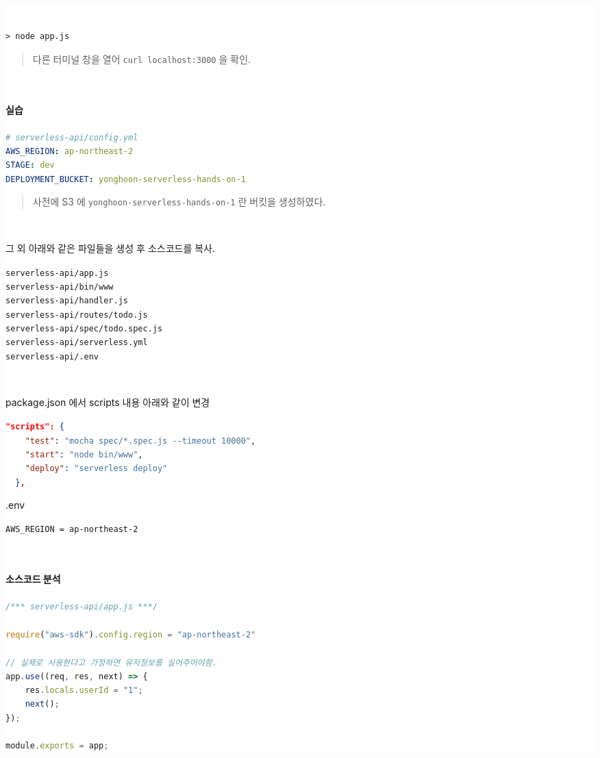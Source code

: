 <br>

```
> node app.js
```

> 다른 터미널 창을 열어 `curl localhost:3000` 을 확인.

<br>

#### 실습

```yml
# serverless-api/config.yml
AWS_REGION: ap-northeast-2
STAGE: dev
DEPLOYMENT_BUCKET: yonghoon-serverless-hands-on-1 
```

> 사전에 S3 에 `yonghoon-serverless-hands-on-1` 란 버킷을 생성하였다.

<br>

그 외 아래와 같은 파일들을 생성 후 소스코드를 복사.

```
serverless-api/app.js 
serverless-api/bin/www
serverless-api/handler.js
serverless-api/routes/todo.js
serverless-api/spec/todo.spec.js
serverless-api/serverless.yml
serverless-api/.env
```

<br>

package.json 에서 scripts 내용 아래와 같이 변경

```json
"scripts": {
    "test": "mocha spec/*.spec.js --timeout 10000",
    "start": "node bin/www",
    "deploy": "serverless deploy"
  },
```

.env

```
AWS_REGION = ap-northeast-2
```

<br>

#### 소스코드 분석

```js
/*** serverless-api/app.js ***/

require("aws-sdk").config.region = "ap-northeast-2"

// 실제로 사용한다고 가정하면 유저정보를 실어주어야함.
app.use((req, res, next) => {
    res.locals.userId = "1";
    next();
});

module.exports = app;
```
